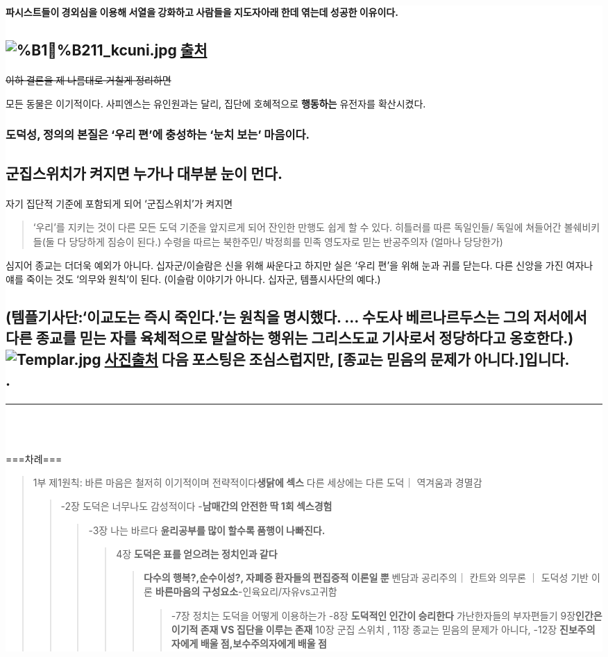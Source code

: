 #### 파시스트들이 경외심을 이용해 서열을 강화하고 사람들을 지도자아래 한데 엮는데 성공한 이유이다.
![%B1׸%B211_kcuni.jpg](https://cdn.steemitimages.com/DQmUMccPWyTh6ZbXEG6CHBHWrVG1pRacpth5Y8opCYf9Yjh/%B1%D7%B8%B211_kcuni.jpg)
[출처](https://blog.naver.com/kcuni/80113082349)
---
~~이하 결론을 제 나름대로 거칠게 정리하면~~

모든 동물은 이기적이다. 
사피엔스는 유인원과는 달리, 집단에 호혜적으로 **행동하는**  유전자를 확산시켰다.
 ### 도덕성, 정의의 본질은 ‘우리 편’에 충성하는 ‘눈치 보는’ 마음이다. 

 ## 군집스위치가 켜지면 누가나 대부분 눈이 먼다.

자기 집단적 기준에 포함되게 되어 ‘군집스위치’가 켜지면 
> ‘우리’를 지키는 것이 다른 모든 도덕 기준을 앞지르게 되어 잔인한 만행도 쉽게 할 수 있다. 
히틀러를 따른 독일인들/ 독일에 쳐들어간 볼쉐비키 들(둘 다 당당하게 짐승이 된다.)
수령을 따르는 북한주민/ 박정희를 민족 영도자로 믿는 반공주의자 (얼마나 당당한가)

심지어 종교는 더더욱 예외가 아니다.
십자군/이슬람은 신을 위해 싸운다고 하지만 실은 ‘우리 편’을 위해 눈과 귀를 닫는다.
 다른 신앙을 가진 여자나 얘를 죽이는 것도 ‘의무와 원칙’이 된다.
(이슬람 이야기가 아니다. 십자군, 템플시사단의 예다.)

(템플기사단:‘이교도는 즉시 죽인다.’는 원칙을 명시했다. … 수도사 베르나르두스는 그의 저서에서 다른 종교를 믿는 자를 육체적으로 말살하는 행위는 그리스도교 기사로서 정당하다고 옹호한다.)
![Templar.jpg](https://cdn.steemitimages.com/DQmTGCPad9JLRW3y8x1vAX9gkcarLEXEJ217U8avQpE8zKE/Templar.jpg)
[사진출처](https://post.naver.com/viewer/postView.nhn?volumeNo=5093618&memberNo=33781632)
다음 포스팅은 조심스럽지만,  [종교는 믿음의 문제가 아니다.]입니다.  
 .   
---
---


<br>
<br>


===차례===

> 1부 제1원칙: 바른 마음은 철저히 이기적이며 전략적이다**생닭에 섹스**
>다른 세상에는 다른 도덕｜ 역겨움과 경멸감 
>> -2장 도덕은 너무나도 감성적이다 -**남매간의 안전한 딱 1회 섹스경험**
>>> -3장 나는 바르다 **윤리공부를 많이 할수록 품행이 나빠진다.**
>>>> 4장 **도덕은 표를 얻으려는 정치인과 같다**
>>>>> **다수의 행복?,순수이성?, 자폐증 환자들의 편집증적 이론일 뿐**
벤담과 공리주의｜ 칸트와 의무론 ｜ 도덕성 기반 이론
>>>> **바른마음의 구성요소**-인육요리/자유vs고귀함
>>>>>> -7장 정치는 도덕을 어떻게 이용하는가 
>>>>> -8장 **도덕적인 인간이 승리한다** 가난한자들의 부자편들기
>>>> 9장**인간은 이기적 존재 VS 집단을 이루는 존재** 10장 군집 스위치 ,
>>> 11장 종교는 믿음의 문제가 아니다,
>>> -12장 **진보주의자에게 배울 점,보수주의자에게 배울 점** 
